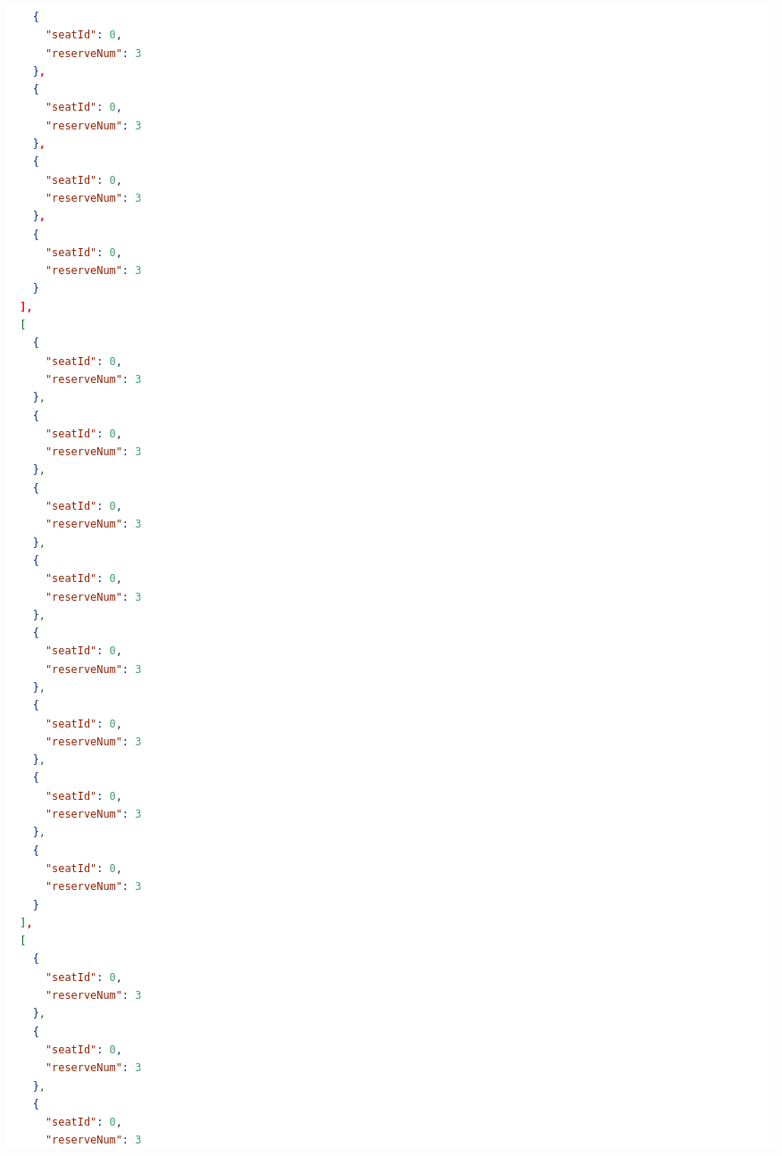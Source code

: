 ```json
    {
      "seatId": 0,
      "reserveNum": 3
    },
    {
      "seatId": 0,
      "reserveNum": 3
    },
    {
      "seatId": 0,
      "reserveNum": 3
    },
    {
      "seatId": 0,
      "reserveNum": 3
    }
  ],
  [
    {
      "seatId": 0,
      "reserveNum": 3
    },
    {
      "seatId": 0,
      "reserveNum": 3
    },
    {
      "seatId": 0,
      "reserveNum": 3
    },
    {
      "seatId": 0,
      "reserveNum": 3
    },
    {
      "seatId": 0,
      "reserveNum": 3
    },
    {
      "seatId": 0,
      "reserveNum": 3
    },
    {
      "seatId": 0,
      "reserveNum": 3
    },
    {
      "seatId": 0,
      "reserveNum": 3
    }
  ],
  [
    {
      "seatId": 0,
      "reserveNum": 3
    },
    {
      "seatId": 0,
      "reserveNum": 3
    },
    {
      "seatId": 0,
      "reserveNum": 3
```